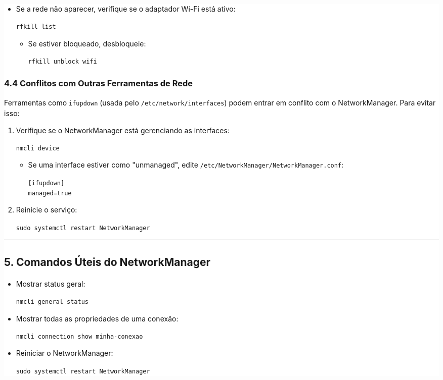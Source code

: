 - Se a rede não aparecer, verifique se o adaptador Wi-Fi está ativo:
    
    ```
    rfkill list
    ```
    
    - Se estiver bloqueado, desbloqueie:
        
        ```
        rfkill unblock wifi
        ```
        

### 4.4 Conflitos com Outras Ferramentas de Rede

Ferramentas como `ifupdown` (usada pelo `/etc/network/interfaces`) podem entrar em conflito com o NetworkManager. Para evitar isso:

1. Verifique se o NetworkManager está gerenciando as interfaces:
    
    ```
    nmcli device
    ```
    
    - Se uma interface estiver como "unmanaged", edite `/etc/NetworkManager/NetworkManager.conf`:
        
        ```
        [ifupdown]
        managed=true
        ```
        
2. Reinicie o serviço:
    
    ```
    sudo systemctl restart NetworkManager
    ```
    

---

## 5. Comandos Úteis do NetworkManager

- Mostrar status geral:
    
    ```
    nmcli general status
    ```
    
- Mostrar todas as propriedades de uma conexão:
    
    ```
    nmcli connection show minha-conexao
    ```
    
- Reiniciar o NetworkManager:
    
    ```
    sudo systemctl restart NetworkManager
    ```
    